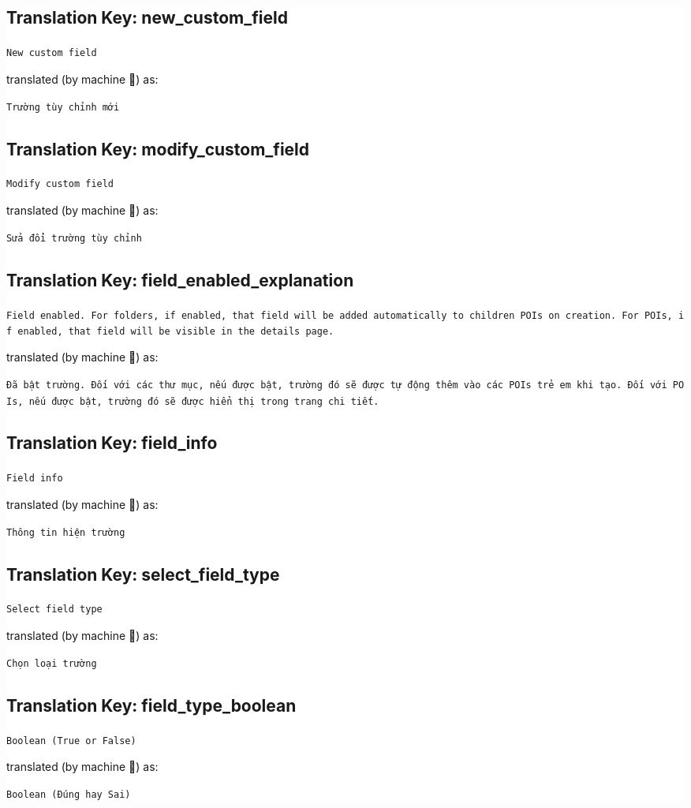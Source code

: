 
## Translation Key: new_custom_field
```
New custom field
```
translated (by machine 🤖) as:
```
Trường tùy chỉnh mới
```


## Translation Key: modify_custom_field
```
Modify custom field
```
translated (by machine 🤖) as:
```
Sửa đổi trường tùy chỉnh
```


## Translation Key: field_enabled_explanation
```
Field enabled. For folders, if enabled, that field will be added automatically to children POIs on creation. For POIs, if enabled, that field will be visible in the details page.
```
translated (by machine 🤖) as:
```
Đã bật trường. Đối với các thư mục, nếu được bật, trường đó sẽ được tự động thêm vào các POIs trẻ em khi tạo. Đối với POIs, nếu được bật, trường đó sẽ được hiển thị trong trang chi tiết.
```


## Translation Key: field_info
```
Field info
```
translated (by machine 🤖) as:
```
Thông tin hiện trường
```


## Translation Key: select_field_type
```
Select field type
```
translated (by machine 🤖) as:
```
Chọn loại trường
```


## Translation Key: field_type_boolean
```
Boolean (True or False)
```
translated (by machine 🤖) as:
```
Boolean (Đúng hay Sai)
```
